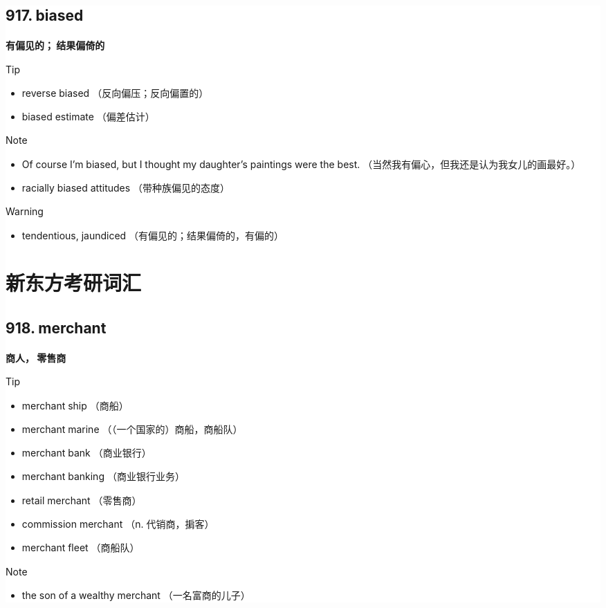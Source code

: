 ## 917. biased

**有偏见的； 结果偏倚的**

> [!TIP]
>
> - reverse biased （反向偏压；反向偏置的）
>
> - biased estimate （偏差估计）
>

> [!NOTE]
>
> - Of course I’m biased, but I thought my daughter’s paintings were the best. （当然我有偏心，但我还是认为我女儿的画最好。）
>
> - racially biased attitudes （带种族偏见的态度）
>

> [!WARNING]
>
> - tendentious, jaundiced （有偏见的；结果偏倚的，有偏的）
>

# 新东方考研词汇

## 918. merchant

**商人， 零售商**

> [!TIP]
>
> - merchant ship （商船）
>
> - merchant marine （（一个国家的）商船，商船队）
>
> - merchant bank （商业银行）
>
> - merchant banking （商业银行业务）
>
> - retail merchant （零售商）
>
> - commission merchant （n. 代销商，掮客）
>
> - merchant fleet （商船队）
>

> [!NOTE]
>
> - the son of a wealthy merchant （一名富商的儿子）
>
